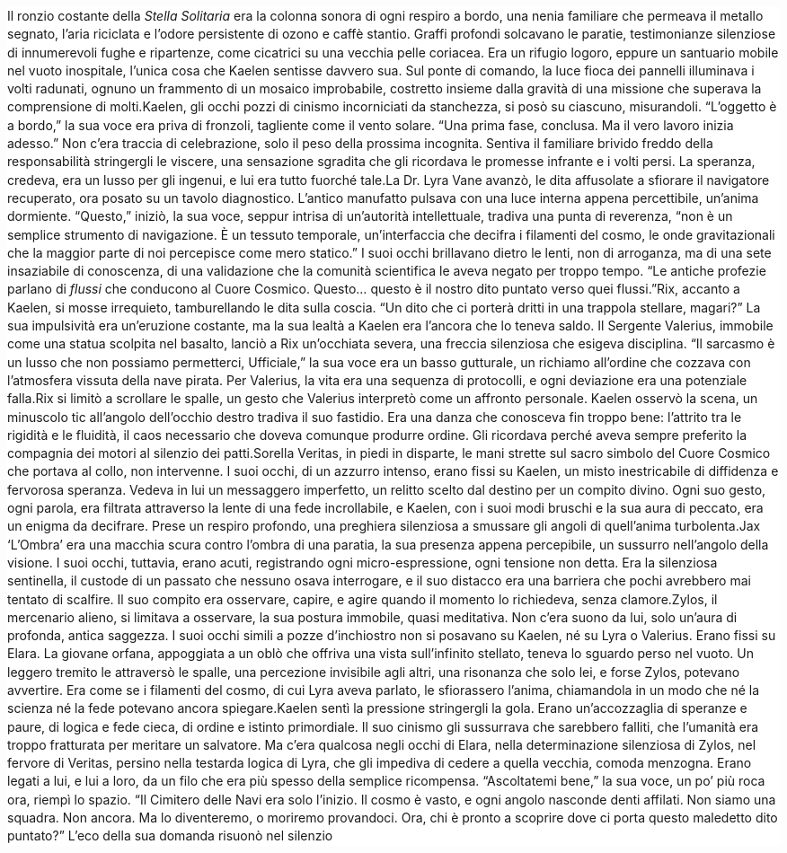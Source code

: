 Il ronzio costante della *Stella Solitaria* era la colonna sonora di ogni respiro a bordo, una nenia familiare che permeava il metallo segnato, l’aria riciclata e l’odore persistente di ozono e caffè stantio. Graffi profondi solcavano le paratie, testimonianze silenziose di innumerevoli fughe e ripartenze, come cicatrici su una vecchia pelle coriacea. Era un rifugio logoro, eppure un santuario mobile nel vuoto inospitale, l’unica cosa che Kaelen sentisse davvero sua. Sul ponte di comando, la luce fioca dei pannelli illuminava i volti radunati, ognuno un frammento di un mosaico improbabile, costretto insieme dalla gravità di una missione che superava la comprensione di molti.Kaelen, gli occhi pozzi di cinismo incorniciati da stanchezza, si posò su ciascuno, misurandoli. “L’oggetto è a bordo,” la sua voce era priva di fronzoli, tagliente come il vento solare. “Una prima fase, conclusa. Ma il vero lavoro inizia adesso.” Non c’era traccia di celebrazione, solo il peso della prossima incognita. Sentiva il familiare brivido freddo della responsabilità stringergli le viscere, una sensazione sgradita che gli ricordava le promesse infrante e i volti persi. La speranza, credeva, era un lusso per gli ingenui, e lui era tutto fuorché tale.La Dr. Lyra Vane avanzò, le dita affusolate a sfiorare il navigatore recuperato, ora posato su un tavolo diagnostico. L’antico manufatto pulsava con una luce interna appena percettibile, un’anima dormiente. “Questo,” iniziò, la sua voce, seppur intrisa di un’autorità intellettuale, tradiva una punta di reverenza, “non è un semplice strumento di navigazione. È un tessuto temporale, un’interfaccia che decifra i filamenti del cosmo, le onde gravitazionali che la maggior parte di noi percepisce come mero statico.” I suoi occhi brillavano dietro le lenti, non di arroganza, ma di una sete insaziabile di conoscenza, di una validazione che la comunità scientifica le aveva negato per troppo tempo. “Le antiche profezie parlano di *flussi* che conducono al Cuore Cosmico. Questo… questo è il nostro dito puntato verso quei flussi.”Rix, accanto a Kaelen, si mosse irrequieto, tamburellando le dita sulla coscia. “Un dito che ci porterà dritti in una trappola stellare, magari?” La sua impulsività era un’eruzione costante, ma la sua lealtà a Kaelen era l’ancora che lo teneva saldo. Il Sergente Valerius, immobile come una statua scolpita nel basalto, lanciò a Rix un’occhiata severa, una freccia silenziosa che esigeva disciplina. “Il sarcasmo è un lusso che non possiamo permetterci, Ufficiale,” la sua voce era un basso gutturale, un richiamo all’ordine che cozzava con l’atmosfera vissuta della nave pirata. Per Valerius, la vita era una sequenza di protocolli, e ogni deviazione era una potenziale falla.Rix si limitò a scrollare le spalle, un gesto che Valerius interpretò come un affronto personale. Kaelen osservò la scena, un minuscolo tic all’angolo dell’occhio destro tradiva il suo fastidio. Era una danza che conosceva fin troppo bene: l’attrito tra le rigidità e le fluidità, il caos necessario che doveva comunque produrre ordine. Gli ricordava perché aveva sempre preferito la compagnia dei motori al silenzio dei patti.Sorella Veritas, in piedi in disparte, le mani strette sul sacro simbolo del Cuore Cosmico che portava al collo, non intervenne. I suoi occhi, di un azzurro intenso, erano fissi su Kaelen, un misto inestricabile di diffidenza e fervorosa speranza. Vedeva in lui un messaggero imperfetto, un relitto scelto dal destino per un compito divino. Ogni suo gesto, ogni parola, era filtrata attraverso la lente di una fede incrollabile, e Kaelen, con i suoi modi bruschi e la sua aura di peccato, era un enigma da decifrare. Prese un respiro profondo, una preghiera silenziosa a smussare gli angoli di quell’anima turbolenta.Jax ‘L’Ombra’ era una macchia scura contro l’ombra di una paratia, la sua presenza appena percepibile, un sussurro nell’angolo della visione. I suoi occhi, tuttavia, erano acuti, registrando ogni micro-espressione, ogni tensione non detta. Era la silenziosa sentinella, il custode di un passato che nessuno osava interrogare, e il suo distacco era una barriera che pochi avrebbero mai tentato di scalfire. Il suo compito era osservare, capire, e agire quando il momento lo richiedeva, senza clamore.Zylos, il mercenario alieno, si limitava a osservare, la sua postura immobile, quasi meditativa. Non c’era suono da lui, solo un’aura di profonda, antica saggezza. I suoi occhi simili a pozze d’inchiostro non si posavano su Kaelen, né su Lyra o Valerius. Erano fissi su Elara. La giovane orfana, appoggiata a un oblò che offriva una vista sull’infinito stellato, teneva lo sguardo perso nel vuoto. Un leggero tremito le attraversò le spalle, una percezione invisibile agli altri, una risonanza che solo lei, e forse Zylos, potevano avvertire. Era come se i filamenti del cosmo, di cui Lyra aveva parlato, le sfiorassero l’anima, chiamandola in un modo che né la scienza né la fede potevano ancora spiegare.Kaelen sentì la pressione stringergli la gola. Erano un’accozzaglia di speranze e paure, di logica e fede cieca, di ordine e istinto primordiale. Il suo cinismo gli sussurrava che sarebbero falliti, che l’umanità era troppo fratturata per meritare un salvatore. Ma c’era qualcosa negli occhi di Elara, nella determinazione silenziosa di Zylos, nel fervore di Veritas, persino nella testarda logica di Lyra, che gli impediva di cedere a quella vecchia, comoda menzogna. Erano legati a lui, e lui a loro, da un filo che era più spesso della semplice ricompensa. “Ascoltatemi bene,” la sua voce, un po’ più roca ora, riempì lo spazio. “Il Cimitero delle Navi era solo l’inizio. Il cosmo è vasto, e ogni angolo nasconde denti affilati. Non siamo una squadra. Non ancora. Ma lo diventeremo, o moriremo provandoci. Ora, chi è pronto a scoprire dove ci porta questo maledetto dito puntato?” L’eco della sua domanda risuonò nel silenzio